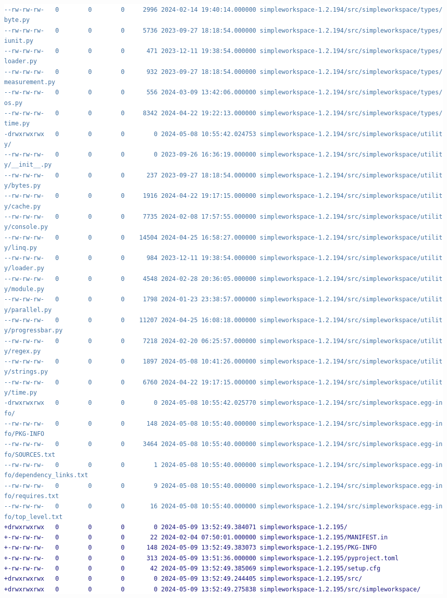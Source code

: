 ```diff
--rw-rw-rw-   0        0        0     2996 2024-02-14 19:40:14.000000 simpleworkspace-1.2.194/src/simpleworkspace/types/byte.py
--rw-rw-rw-   0        0        0     5736 2023-09-27 18:18:54.000000 simpleworkspace-1.2.194/src/simpleworkspace/types/iunit.py
--rw-rw-rw-   0        0        0      471 2023-12-11 19:38:54.000000 simpleworkspace-1.2.194/src/simpleworkspace/types/loader.py
--rw-rw-rw-   0        0        0      932 2023-09-27 18:18:54.000000 simpleworkspace-1.2.194/src/simpleworkspace/types/measurement.py
--rw-rw-rw-   0        0        0      556 2024-03-09 13:42:06.000000 simpleworkspace-1.2.194/src/simpleworkspace/types/os.py
--rw-rw-rw-   0        0        0     8342 2024-04-22 19:22:13.000000 simpleworkspace-1.2.194/src/simpleworkspace/types/time.py
-drwxrwxrwx   0        0        0        0 2024-05-08 10:55:42.024753 simpleworkspace-1.2.194/src/simpleworkspace/utility/
--rw-rw-rw-   0        0        0        0 2023-09-26 16:36:19.000000 simpleworkspace-1.2.194/src/simpleworkspace/utility/__init__.py
--rw-rw-rw-   0        0        0      237 2023-09-27 18:18:54.000000 simpleworkspace-1.2.194/src/simpleworkspace/utility/bytes.py
--rw-rw-rw-   0        0        0     1916 2024-04-22 19:17:15.000000 simpleworkspace-1.2.194/src/simpleworkspace/utility/cache.py
--rw-rw-rw-   0        0        0     7735 2024-02-08 17:57:55.000000 simpleworkspace-1.2.194/src/simpleworkspace/utility/console.py
--rw-rw-rw-   0        0        0    14504 2024-04-25 16:58:27.000000 simpleworkspace-1.2.194/src/simpleworkspace/utility/linq.py
--rw-rw-rw-   0        0        0      984 2023-12-11 19:38:54.000000 simpleworkspace-1.2.194/src/simpleworkspace/utility/loader.py
--rw-rw-rw-   0        0        0     4548 2024-02-28 20:36:05.000000 simpleworkspace-1.2.194/src/simpleworkspace/utility/module.py
--rw-rw-rw-   0        0        0     1798 2024-01-23 23:38:57.000000 simpleworkspace-1.2.194/src/simpleworkspace/utility/parallel.py
--rw-rw-rw-   0        0        0    11207 2024-04-25 16:08:18.000000 simpleworkspace-1.2.194/src/simpleworkspace/utility/progressbar.py
--rw-rw-rw-   0        0        0     7218 2024-02-20 06:25:57.000000 simpleworkspace-1.2.194/src/simpleworkspace/utility/regex.py
--rw-rw-rw-   0        0        0     1897 2024-05-08 10:41:26.000000 simpleworkspace-1.2.194/src/simpleworkspace/utility/strings.py
--rw-rw-rw-   0        0        0     6760 2024-04-22 19:17:15.000000 simpleworkspace-1.2.194/src/simpleworkspace/utility/time.py
-drwxrwxrwx   0        0        0        0 2024-05-08 10:55:42.025770 simpleworkspace-1.2.194/src/simpleworkspace.egg-info/
--rw-rw-rw-   0        0        0      148 2024-05-08 10:55:40.000000 simpleworkspace-1.2.194/src/simpleworkspace.egg-info/PKG-INFO
--rw-rw-rw-   0        0        0     3464 2024-05-08 10:55:40.000000 simpleworkspace-1.2.194/src/simpleworkspace.egg-info/SOURCES.txt
--rw-rw-rw-   0        0        0        1 2024-05-08 10:55:40.000000 simpleworkspace-1.2.194/src/simpleworkspace.egg-info/dependency_links.txt
--rw-rw-rw-   0        0        0        9 2024-05-08 10:55:40.000000 simpleworkspace-1.2.194/src/simpleworkspace.egg-info/requires.txt
--rw-rw-rw-   0        0        0       16 2024-05-08 10:55:40.000000 simpleworkspace-1.2.194/src/simpleworkspace.egg-info/top_level.txt
+drwxrwxrwx   0        0        0        0 2024-05-09 13:52:49.384071 simpleworkspace-1.2.195/
+-rw-rw-rw-   0        0        0       22 2024-02-04 07:50:01.000000 simpleworkspace-1.2.195/MANIFEST.in
+-rw-rw-rw-   0        0        0      148 2024-05-09 13:52:49.383073 simpleworkspace-1.2.195/PKG-INFO
+-rw-rw-rw-   0        0        0      313 2024-05-09 13:51:36.000000 simpleworkspace-1.2.195/pyproject.toml
+-rw-rw-rw-   0        0        0       42 2024-05-09 13:52:49.385069 simpleworkspace-1.2.195/setup.cfg
+drwxrwxrwx   0        0        0        0 2024-05-09 13:52:49.244405 simpleworkspace-1.2.195/src/
+drwxrwxrwx   0        0        0        0 2024-05-09 13:52:49.275838 simpleworkspace-1.2.195/src/simpleworkspace/
```